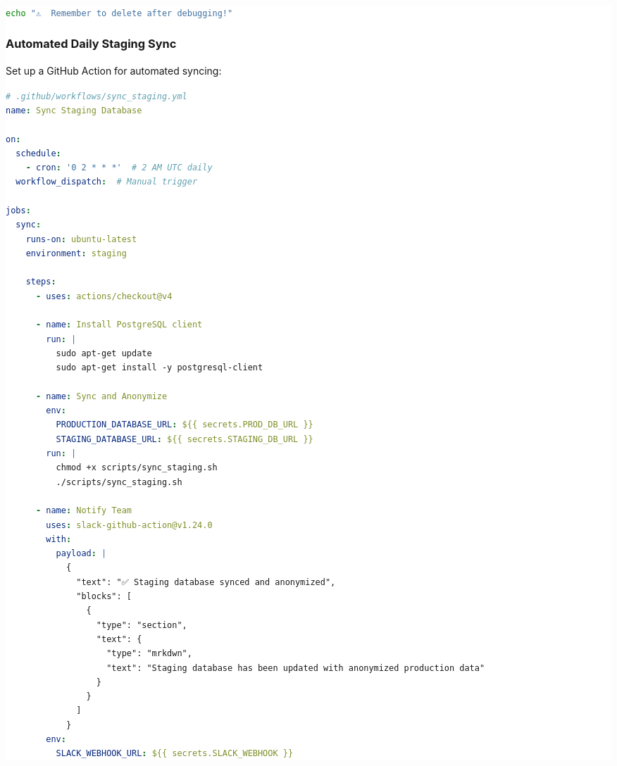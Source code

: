 ```bash
echo "⚠️  Remember to delete after debugging!"
```

### Automated Daily Staging Sync

Set up a GitHub Action for automated syncing:

```yaml
# .github/workflows/sync_staging.yml
name: Sync Staging Database

on:
  schedule:
    - cron: '0 2 * * *'  # 2 AM UTC daily
  workflow_dispatch:  # Manual trigger

jobs:
  sync:
    runs-on: ubuntu-latest
    environment: staging

    steps:
      - uses: actions/checkout@v4

      - name: Install PostgreSQL client
        run: |
          sudo apt-get update
          sudo apt-get install -y postgresql-client

      - name: Sync and Anonymize
        env:
          PRODUCTION_DATABASE_URL: ${{ secrets.PROD_DB_URL }}
          STAGING_DATABASE_URL: ${{ secrets.STAGING_DB_URL }}
        run: |
          chmod +x scripts/sync_staging.sh
          ./scripts/sync_staging.sh

      - name: Notify Team
        uses: slack-github-action@v1.24.0
        with:
          payload: |
            {
              "text": "✅ Staging database synced and anonymized",
              "blocks": [
                {
                  "type": "section",
                  "text": {
                    "type": "mrkdwn",
                    "text": "Staging database has been updated with anonymized production data"
                  }
                }
              ]
            }
        env:
          SLACK_WEBHOOK_URL: ${{ secrets.SLACK_WEBHOOK }}
```
